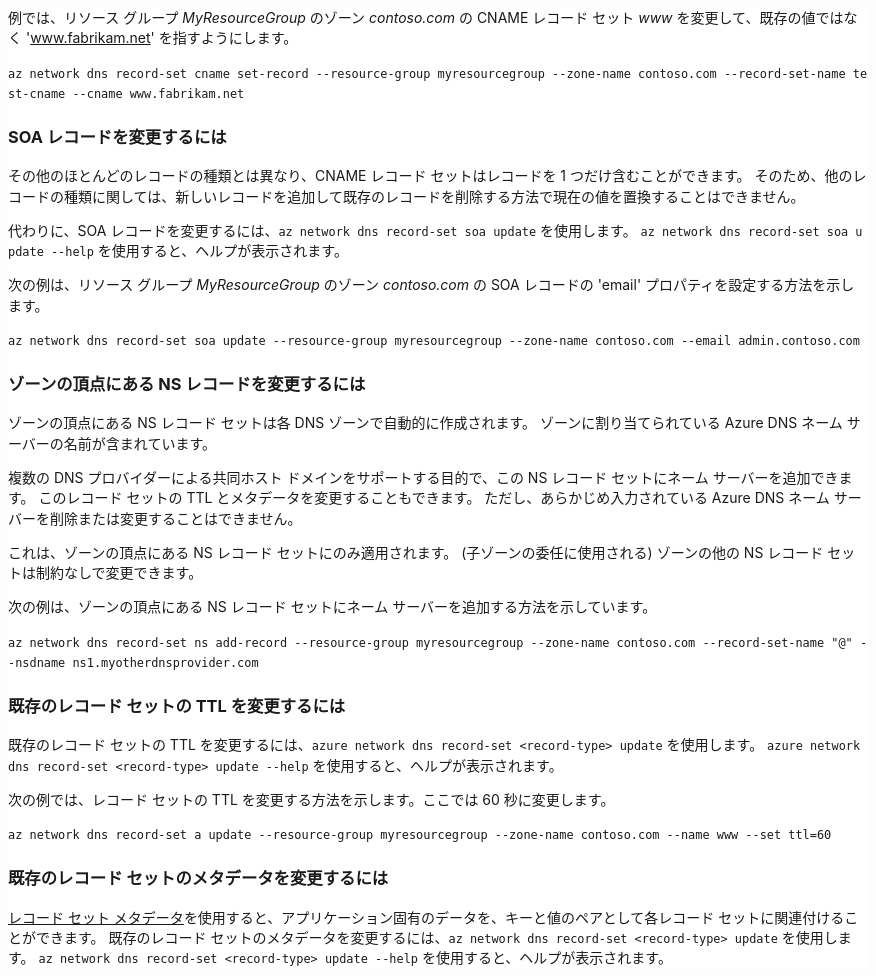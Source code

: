例では、リソース グループ *MyResourceGroup* のゾーン *contoso.com* の CNAME レコード セット *www* を変更して、既存の値ではなく 'www.fabrikam.net' を指すようにします。

```azurecli
az network dns record-set cname set-record --resource-group myresourcegroup --zone-name contoso.com --record-set-name test-cname --cname www.fabrikam.net
``` 

### <a name="to-modify-an-soa-record"></a>SOA レコードを変更するには

その他のほとんどのレコードの種類とは異なり、CNAME レコード セットはレコードを 1 つだけ含むことができます。  そのため、他のレコードの種類に関しては、新しいレコードを追加して既存のレコードを削除する方法で現在の値を置換することはできません。

代わりに、SOA レコードを変更するには、`az network dns record-set soa update` を使用します。 `az network dns record-set soa update --help` を使用すると、ヘルプが表示されます。

次の例は、リソース グループ *MyResourceGroup* のゾーン *contoso.com* の SOA レコードの 'email' プロパティを設定する方法を示します。

```azurecli
az network dns record-set soa update --resource-group myresourcegroup --zone-name contoso.com --email admin.contoso.com
```

### <a name="to-modify-ns-records-at-the-zone-apex"></a>ゾーンの頂点にある NS レコードを変更するには

ゾーンの頂点にある NS レコード セットは各 DNS ゾーンで自動的に作成されます。 ゾーンに割り当てられている Azure DNS ネーム サーバーの名前が含まれています。

複数の DNS プロバイダーによる共同ホスト ドメインをサポートする目的で、この NS レコード セットにネーム サーバーを追加できます。 このレコード セットの TTL とメタデータを変更することもできます。 ただし、あらかじめ入力されている Azure DNS ネーム サーバーを削除または変更することはできません。

これは、ゾーンの頂点にある NS レコード セットにのみ適用されます。 (子ゾーンの委任に使用される) ゾーンの他の NS レコード セットは制約なしで変更できます。

次の例は、ゾーンの頂点にある NS レコード セットにネーム サーバーを追加する方法を示しています。

```azurecli
az network dns record-set ns add-record --resource-group myresourcegroup --zone-name contoso.com --record-set-name "@" --nsdname ns1.myotherdnsprovider.com 
```

### <a name="to-modify-the-ttl-of-an-existing-record-set"></a>既存のレコード セットの TTL を変更するには

既存のレコード セットの TTL を変更するには、`azure network dns record-set <record-type> update` を使用します。 `azure network dns record-set <record-type> update --help` を使用すると、ヘルプが表示されます。

次の例では、レコード セットの TTL を変更する方法を示します。ここでは 60 秒に変更します。

```azurecli
az network dns record-set a update --resource-group myresourcegroup --zone-name contoso.com --name www --set ttl=60
```

### <a name="to-modify-the-metadata-of-an-existing-record-set"></a>既存のレコード セットのメタデータを変更するには

[レコード セット メタデータ](dns-zones-records.md#tags-and-metadata)を使用すると、アプリケーション固有のデータを、キーと値のペアとして各レコード セットに関連付けることができます。 既存のレコード セットのメタデータを変更するには、`az network dns record-set <record-type> update` を使用します。 `az network dns record-set <record-type> update --help` を使用すると、ヘルプが表示されます。
